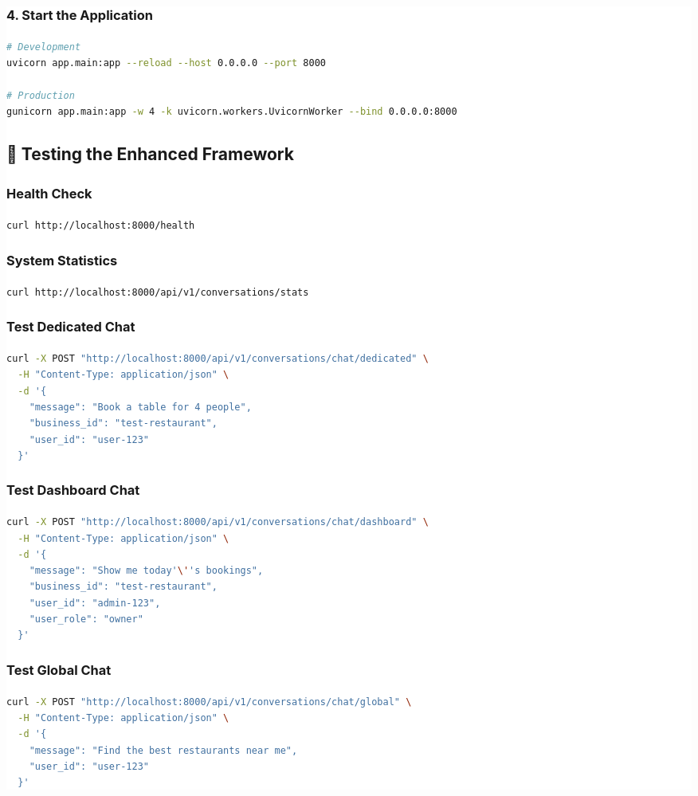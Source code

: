 ### 4. **Start the Application**
```bash
# Development
uvicorn app.main:app --reload --host 0.0.0.0 --port 8000

# Production
gunicorn app.main:app -w 4 -k uvicorn.workers.UvicornWorker --bind 0.0.0.0:8000
```

## 🧪 **Testing the Enhanced Framework**

### **Health Check**
```bash
curl http://localhost:8000/health
```

### **System Statistics**
```bash
curl http://localhost:8000/api/v1/conversations/stats
```

### **Test Dedicated Chat**
```bash
curl -X POST "http://localhost:8000/api/v1/conversations/chat/dedicated" \
  -H "Content-Type: application/json" \
  -d '{
    "message": "Book a table for 4 people",
    "business_id": "test-restaurant",
    "user_id": "user-123"
  }'
```

### **Test Dashboard Chat**
```bash
curl -X POST "http://localhost:8000/api/v1/conversations/chat/dashboard" \
  -H "Content-Type: application/json" \
  -d '{
    "message": "Show me today'\''s bookings",
    "business_id": "test-restaurant",
    "user_id": "admin-123",
    "user_role": "owner"
  }'
```

### **Test Global Chat**
```bash
curl -X POST "http://localhost:8000/api/v1/conversations/chat/global" \
  -H "Content-Type: application/json" \
  -d '{
    "message": "Find the best restaurants near me",
    "user_id": "user-123"
  }'
```
